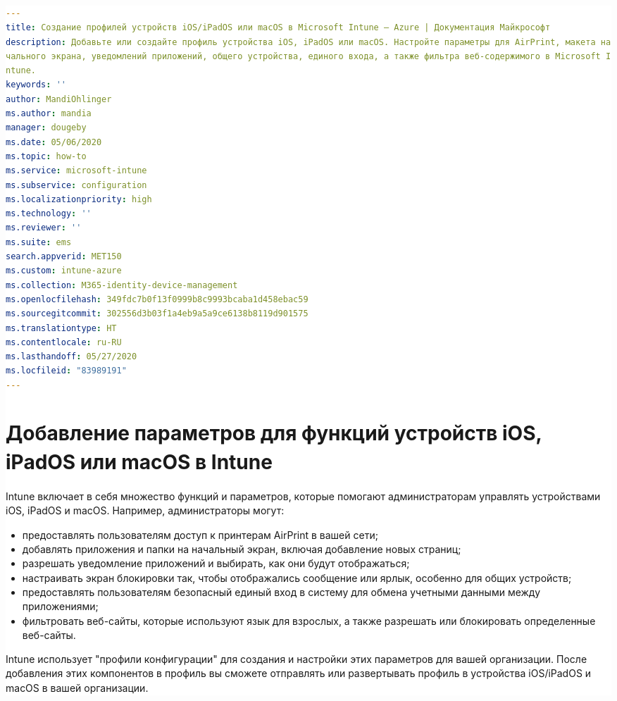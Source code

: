 ```yaml
---
title: Создание профилей устройств iOS/iPadOS или macOS в Microsoft Intune — Azure | Документация Майкрософт
description: Добавьте или создайте профиль устройства iOS, iPadOS или macOS. Настройте параметры для AirPrint, макета начального экрана, уведомлений приложений, общего устройства, единого входа, а также фильтра веб-содержимого в Microsoft Intune.
keywords: ''
author: MandiOhlinger
ms.author: mandia
manager: dougeby
ms.date: 05/06/2020
ms.topic: how-to
ms.service: microsoft-intune
ms.subservice: configuration
ms.localizationpriority: high
ms.technology: ''
ms.reviewer: ''
ms.suite: ems
search.appverid: MET150
ms.custom: intune-azure
ms.collection: M365-identity-device-management
ms.openlocfilehash: 349fdc7b0f13f0999b8c9993bcaba1d458ebac59
ms.sourcegitcommit: 302556d3b03f1a4eb9a5a9ce6138b8119d901575
ms.translationtype: HT
ms.contentlocale: ru-RU
ms.lasthandoff: 05/27/2020
ms.locfileid: "83989191"
---
```

# <a name="add-ios-ipados-or-macos-device-feature-settings-in-intune"></a>Добавление параметров для функций устройств iOS, iPadOS или macOS в Intune

Intune включает в себя множество функций и параметров, которые помогают администраторам управлять устройствами iOS, iPadOS и macOS. Например, администраторы могут:

- предоставлять пользователям доступ к принтерам AirPrint в вашей сети;
- добавлять приложения и папки на начальный экран, включая добавление новых страниц;
- разрешать уведомление приложений и выбирать, как они будут отображаться;
- настраивать экран блокировки так, чтобы отображались сообщение или ярлык, особенно для общих устройств;
- предоставлять пользователям безопасный единый вход в систему для обмена учетными данными между приложениями;
- фильтровать веб-сайты, которые используют язык для взрослых, а также разрешать или блокировать определенные веб-сайты.

Intune использует "профили конфигурации" для создания и настройки этих параметров для вашей организации. После добавления этих компонентов в профиль вы сможете отправлять или развертывать профиль в устройства iOS/iPadOS и macOS в вашей организации.
